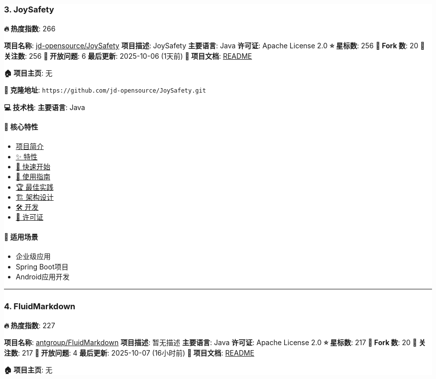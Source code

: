 ### 3. JoySafety

**🔥 热度指数**: 266

**项目名称**: [jd-opensource/JoySafety](https://github.com/jd-opensource/JoySafety)
**项目描述**: JoySafety
**主要语言**: Java
**许可证**: Apache License 2.0
**⭐ 星标数**: 256
**🍴 Fork 数**: 20
**👀 关注数**: 256
**🐛 开放问题**: 6
**最后更新**: 2025-10-06 (1天前)
**📖 项目文档**: [README](3ziye-20251008-java/3-JoySafety-Readme.md)

**🏠 项目主页**: 无

**📂 克隆地址**: `https://github.com/jd-opensource/JoySafety.git`

**💻 技术栈**: **主要语言**: Java

#### 🎯 核心特性
- [项目简介](#项目简介)
- [✨ 特性](#特性)
- [🚀 快速开始](#快速开始)
- [📖 使用指南](#使用指南)
- [🏆 最佳实践](#最佳实践)
- [🏗️ 架构设计](#架构设计)
- [🛠️ 开发](#开发)
- [📄 许可证](#许可证)

#### 🎨 适用场景
- 企业级应用
- Spring Boot项目
- Android应用开发

---

### 4. FluidMarkdown

**🔥 热度指数**: 227

**项目名称**: [antgroup/FluidMarkdown](https://github.com/antgroup/FluidMarkdown)
**项目描述**: 暂无描述
**主要语言**: Java
**许可证**: Apache License 2.0
**⭐ 星标数**: 217
**🍴 Fork 数**: 20
**👀 关注数**: 217
**🐛 开放问题**: 4
**最后更新**: 2025-10-07 (16小时前)
**📖 项目文档**: [README](3ziye-20251008-java/4-FluidMarkdown-Readme.md)

**🏠 项目主页**: 无
